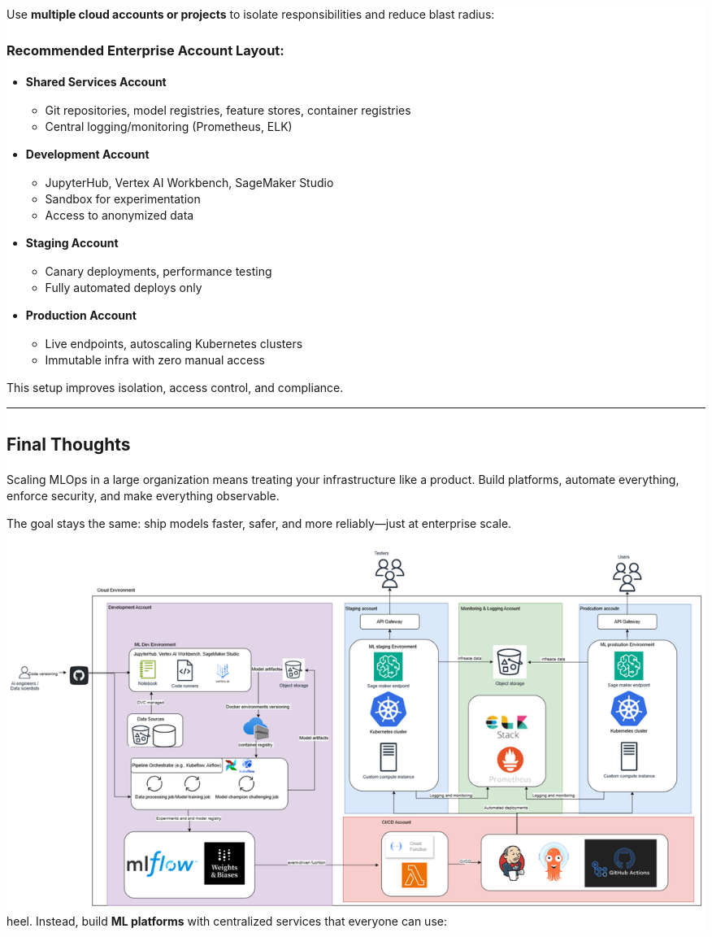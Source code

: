 Use **multiple cloud accounts or projects** to isolate responsibilities and reduce blast radius:

### Recommended Enterprise Account Layout:

- **Shared Services Account**
  - Git repositories, model registries, feature stores, container registries
  - Central logging/monitoring (Prometheus, ELK)

- **Development Account**
  - JupyterHub, Vertex AI Workbench, SageMaker Studio
  - Sandbox for experimentation
  - Access to anonymized data

- **Staging Account**
  - Canary deployments, performance testing
  - Fully automated deploys only

- **Production Account**
  - Live endpoints, autoscaling Kubernetes clusters
  - Immutable infra with zero manual access

This setup improves isolation, access control, and compliance.

---

## Final Thoughts

Scaling MLOps in a large organization means treating your infrastructure like a product. Build platforms, automate everything, enforce security, and make everything observable. 

The goal stays the same: ship models faster, safer, and more reliably—just at enterprise scale.

![MLOps Architecture – Enterprise Setup](/images/large-team-mlops.png)
heel. Instead, build **ML platforms** with centralized services that everyone can use:
